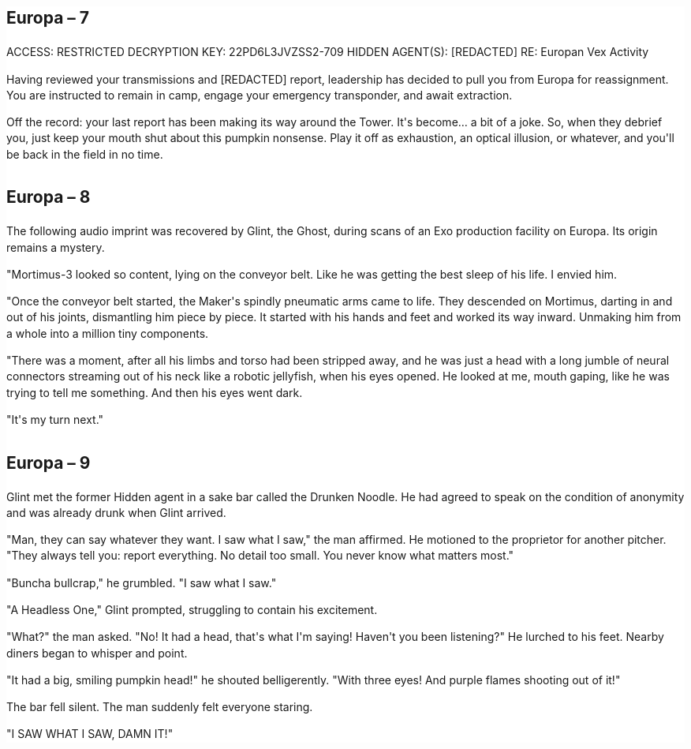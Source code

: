 ## Europa – 7

ACCESS: RESTRICTED
DECRYPTION KEY: 22PD6L3JVZSS2-709
HIDDEN AGENT(S): [REDACTED]
RE: Europan Vex Activity

Having reviewed your transmissions and [REDACTED] report, leadership has decided to pull you from Europa for reassignment. You are instructed to remain in camp, engage your emergency transponder, and await extraction. 

Off the record: your last report has been making its way around the Tower. It's become… a bit of a joke. So, when they debrief you, just keep your mouth shut about this pumpkin nonsense. Play it off as exhaustion, an optical illusion, or whatever, and you'll be back in the field in no time.

## Europa – 8

The following audio imprint was recovered by Glint, the Ghost, during scans of an Exo production facility on Europa. Its origin remains a mystery. 

"Mortimus-3 looked so content, lying on the conveyor belt. Like he was getting the best sleep of his life. I envied him. 

"Once the conveyor belt started, the Maker's spindly pneumatic arms came to life. They descended on Mortimus, darting in and out of his joints, dismantling him piece by piece. It started with his hands and feet and worked its way inward. Unmaking him from a whole into a million tiny components. 

"There was a moment, after all his limbs and torso had been stripped away, and he was just a head with a long jumble of neural connectors streaming out of his neck like a robotic jellyfish, when his eyes opened. He looked at me, mouth gaping, like he was trying to tell me something. And then his eyes went dark. 

"It's my turn next."

## Europa – 9

Glint met the former Hidden agent in a sake bar called the Drunken Noodle. He had agreed to speak on the condition of anonymity and was already drunk when Glint arrived. 

"Man, they can say whatever they want. I saw what I saw," the man affirmed. He motioned to the proprietor for another pitcher. "They always tell you: report everything. No detail too small. You never know what matters most." 

"Buncha bullcrap," he grumbled. "I saw what I saw." 

"A Headless One," Glint prompted, struggling to contain his excitement. 

"What?" the man asked. "No! It had a head, that's what I'm saying! Haven't you been listening?" He lurched to his feet. Nearby diners began to whisper and point. 

"It had a big, smiling pumpkin head!" he shouted belligerently. "With three eyes! And purple flames shooting out of it!" 

The bar fell silent. The man suddenly felt everyone staring. 

"I SAW WHAT I SAW, DAMN IT!"

